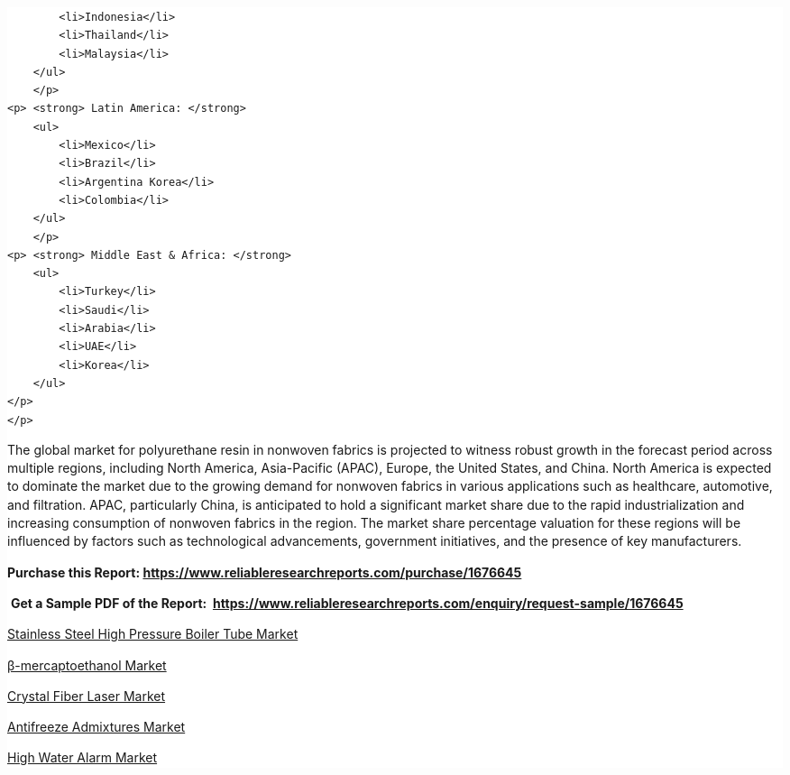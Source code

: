             <li>Indonesia</li>
            <li>Thailand</li>
            <li>Malaysia</li>
        </ul>
        </p> 
    <p> <strong> Latin America: </strong>
        <ul>
            <li>Mexico</li>
            <li>Brazil</li>
            <li>Argentina Korea</li>
            <li>Colombia</li>
        </ul>
        </p> 
    <p> <strong> Middle East & Africa: </strong>
        <ul>
            <li>Turkey</li>
            <li>Saudi</li>
            <li>Arabia</li>
            <li>UAE</li>
            <li>Korea</li>
        </ul>
    </p>
    </p>
<p><p>The global market for polyurethane resin in nonwoven fabrics is projected to witness robust growth in the forecast period across multiple regions, including North America, Asia-Pacific (APAC), Europe, the United States, and China. North America is expected to dominate the market due to the growing demand for nonwoven fabrics in various applications such as healthcare, automotive, and filtration. APAC, particularly China, is anticipated to hold a significant market share due to the rapid industrialization and increasing consumption of nonwoven fabrics in the region. The market share percentage valuation for these regions will be influenced by factors such as technological advancements, government initiatives, and the presence of key manufacturers.</p></p>
<p><strong>Purchase this Report: <a href="https://www.reliableresearchreports.com/purchase/1676645">https://www.reliableresearchreports.com/purchase/1676645</a></strong></p>
<p>&nbsp;<strong>Get a Sample PDF of the Report:&nbsp;&nbsp;<a href="https://www.reliableresearchreports.com/enquiry/request-sample/1676645">https://www.reliableresearchreports.com/enquiry/request-sample/1676645</a></strong></p>
<p><strong></strong></p>
<p><p><a href="https://www.linkedin.com/pulse/stainless-steel-high-pressure-boiler-tube-market-challenges/">Stainless Steel High Pressure Boiler Tube Market</a></p><p><a href="https://github.com/luckyshygirl/Market-Research-Report-List-1/blob/main/b-mercaptoethanol-market.md">β-mercaptoethanol Market</a></p><p><a href="https://www.linkedin.com/pulse/crystal-fiber-laser-market-size-2023-2030-global-industrial/">Crystal Fiber Laser Market</a></p><p><a href="https://github.com/vimar16th/Market-Research-Report-List-1/blob/main/antifreeze-admixtures-market.md">Antifreeze Admixtures Market</a></p><p><a href="https://medium.com/@eloisadavis6326/high-water-alarm-market-size-growth-forecast-2023-2030-09b68f5798d2">High Water Alarm Market</a></p></p>